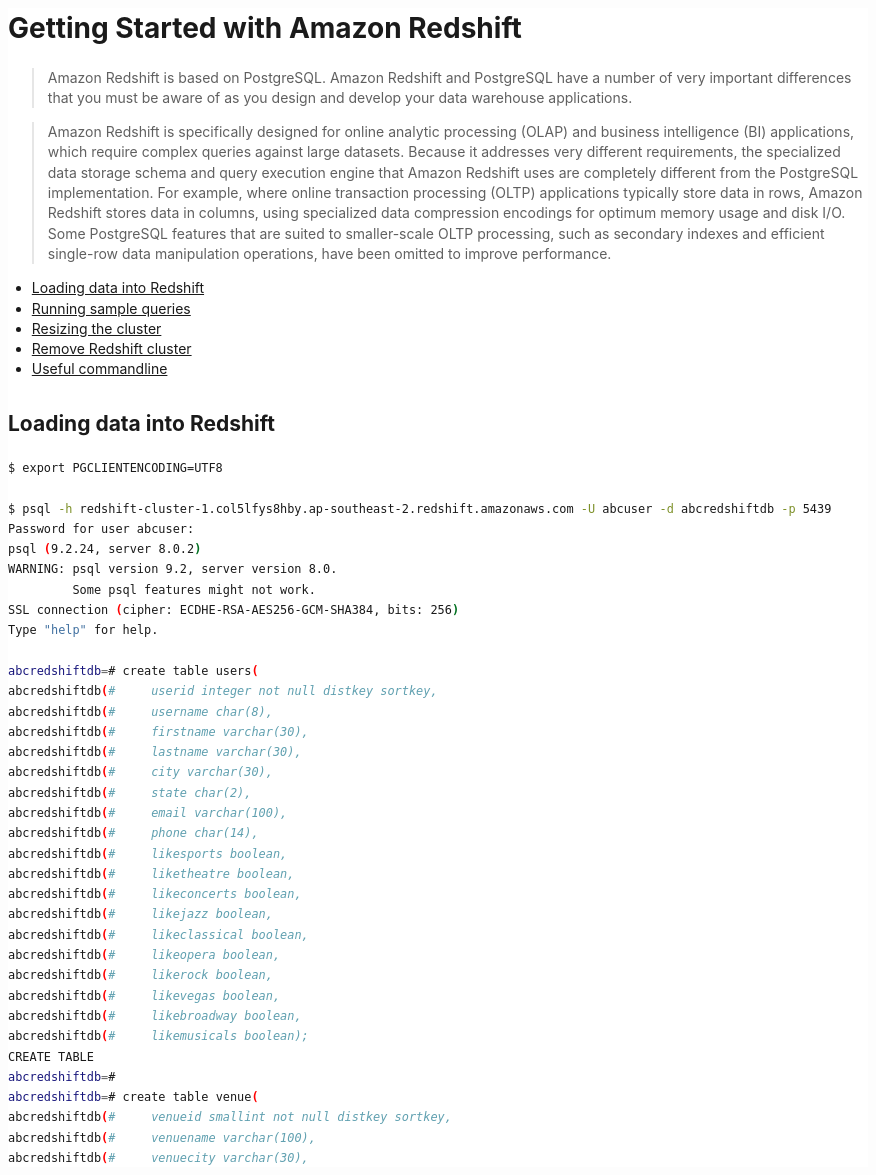 # Getting Started with Amazon Redshift

> Amazon Redshift is based on PostgreSQL. Amazon Redshift and PostgreSQL have a number of very important differences that you must be aware of as you design and develop your data warehouse applications.

> Amazon Redshift is specifically designed for online analytic processing (OLAP) and business intelligence (BI) applications, which require complex queries against large datasets. Because it addresses very different requirements, the specialized data storage schema and query execution engine that Amazon Redshift uses are completely different from the PostgreSQL implementation. For example, where online transaction processing (OLTP) applications typically store data in rows, Amazon Redshift stores data in columns, using specialized data compression encodings for optimum memory usage and disk I/O. Some PostgreSQL features that are suited to smaller-scale OLTP processing, such as secondary indexes and efficient single-row data manipulation operations, have been omitted to improve performance.




- [Loading data into Redshift](#loading-data-into-redshift)
- [Running sample queries](#running-sample-queries)
- [Resizing the cluster](#resizing-the-cluster)
- [Remove Redshift cluster](#remove-redshift-cluster)
- [Useful commandline](#useful-commandline)



## Loading data into Redshift

```bash
$ export PGCLIENTENCODING=UTF8

$ psql -h redshift-cluster-1.col5lfys8hby.ap-southeast-2.redshift.amazonaws.com -U abcuser -d abcredshiftdb -p 5439
Password for user abcuser:
psql (9.2.24, server 8.0.2)
WARNING: psql version 9.2, server version 8.0.
         Some psql features might not work.
SSL connection (cipher: ECDHE-RSA-AES256-GCM-SHA384, bits: 256)
Type "help" for help.

abcredshiftdb=# create table users(
abcredshiftdb(#     userid integer not null distkey sortkey,
abcredshiftdb(#     username char(8),
abcredshiftdb(#     firstname varchar(30),
abcredshiftdb(#     lastname varchar(30),
abcredshiftdb(#     city varchar(30),
abcredshiftdb(#     state char(2),
abcredshiftdb(#     email varchar(100),
abcredshiftdb(#     phone char(14),
abcredshiftdb(#     likesports boolean,
abcredshiftdb(#     liketheatre boolean,
abcredshiftdb(#     likeconcerts boolean,
abcredshiftdb(#     likejazz boolean,
abcredshiftdb(#     likeclassical boolean,
abcredshiftdb(#     likeopera boolean,
abcredshiftdb(#     likerock boolean,
abcredshiftdb(#     likevegas boolean,
abcredshiftdb(#     likebroadway boolean,
abcredshiftdb(#     likemusicals boolean);
CREATE TABLE
abcredshiftdb=#
abcredshiftdb=# create table venue(
abcredshiftdb(#     venueid smallint not null distkey sortkey,
abcredshiftdb(#     venuename varchar(100),
abcredshiftdb(#     venuecity varchar(30),
```